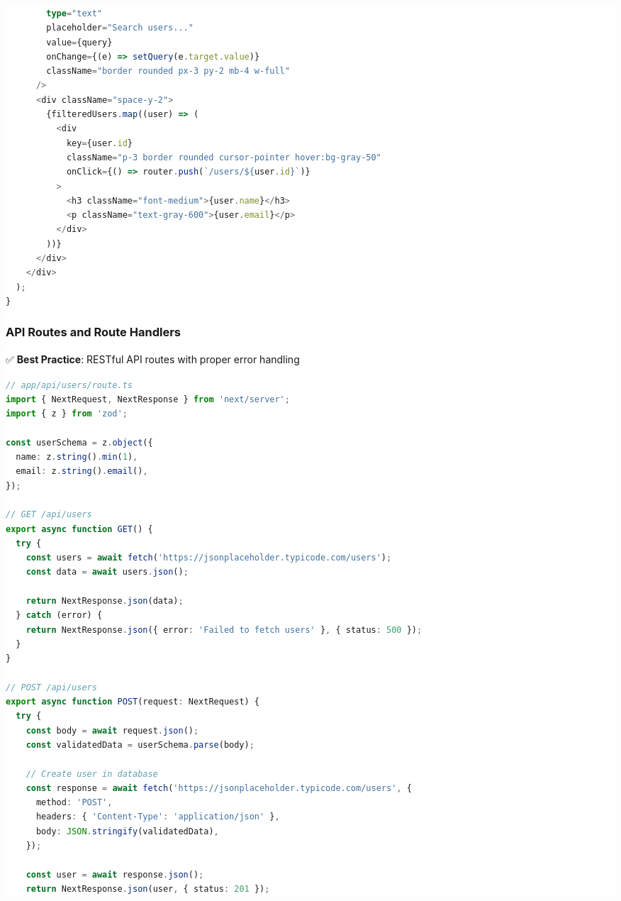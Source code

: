 ```typescript
        type="text"
        placeholder="Search users..."
        value={query}
        onChange={(e) => setQuery(e.target.value)}
        className="border rounded px-3 py-2 mb-4 w-full"
      />
      <div className="space-y-2">
        {filteredUsers.map((user) => (
          <div
            key={user.id}
            className="p-3 border rounded cursor-pointer hover:bg-gray-50"
            onClick={() => router.push(`/users/${user.id}`)}
          >
            <h3 className="font-medium">{user.name}</h3>
            <p className="text-gray-600">{user.email}</p>
          </div>
        ))}
      </div>
    </div>
  );
}
```

### API Routes and Route Handlers

✅ **Best Practice**: RESTful API routes with proper error handling

```typescript
// app/api/users/route.ts
import { NextRequest, NextResponse } from 'next/server';
import { z } from 'zod';

const userSchema = z.object({
  name: z.string().min(1),
  email: z.string().email(),
});

// GET /api/users
export async function GET() {
  try {
    const users = await fetch('https://jsonplaceholder.typicode.com/users');
    const data = await users.json();

    return NextResponse.json(data);
  } catch (error) {
    return NextResponse.json({ error: 'Failed to fetch users' }, { status: 500 });
  }
}

// POST /api/users
export async function POST(request: NextRequest) {
  try {
    const body = await request.json();
    const validatedData = userSchema.parse(body);

    // Create user in database
    const response = await fetch('https://jsonplaceholder.typicode.com/users', {
      method: 'POST',
      headers: { 'Content-Type': 'application/json' },
      body: JSON.stringify(validatedData),
    });

    const user = await response.json();
    return NextResponse.json(user, { status: 201 });
```